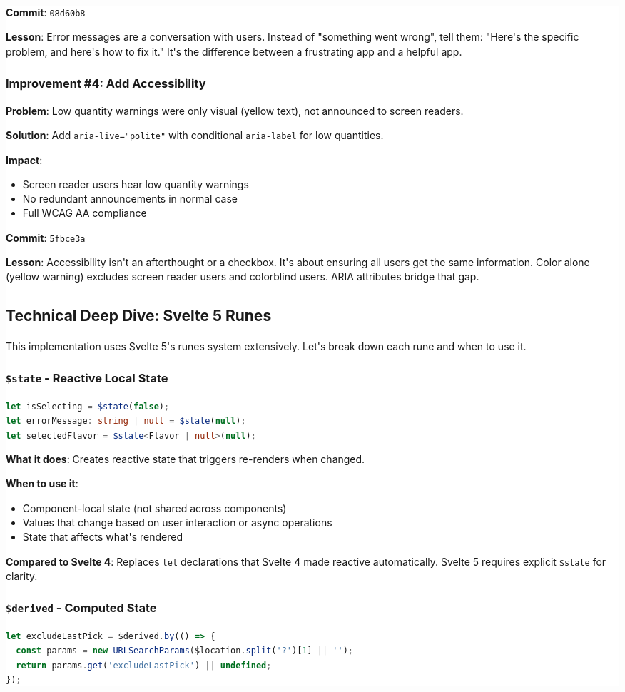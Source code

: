 **Commit**: `08d60b8`

**Lesson**: Error messages are a conversation with users. Instead of "something went wrong", tell them: "Here's the specific problem, and here's how to fix it." It's the difference between a frustrating app and a helpful app.

### Improvement #4: Add Accessibility

**Problem**: Low quantity warnings were only visual (yellow text), not announced to screen readers.

**Solution**: Add `aria-live="polite"` with conditional `aria-label` for low quantities.

**Impact**:

- Screen reader users hear low quantity warnings
- No redundant announcements in normal case
- Full WCAG AA compliance

**Commit**: `5fbce3a`

**Lesson**: Accessibility isn't an afterthought or a checkbox. It's about ensuring all users get the same information. Color alone (yellow warning) excludes screen reader users and colorblind users. ARIA attributes bridge that gap.

## Technical Deep Dive: Svelte 5 Runes

This implementation uses Svelte 5's runes system extensively. Let's break down each rune and when to use it.

### `$state` - Reactive Local State

```typescript
let isSelecting = $state(false);
let errorMessage: string | null = $state(null);
let selectedFlavor = $state<Flavor | null>(null);
```

**What it does**: Creates reactive state that triggers re-renders when changed.

**When to use it**:

- Component-local state (not shared across components)
- Values that change based on user interaction or async operations
- State that affects what's rendered

**Compared to Svelte 4**: Replaces `let` declarations that Svelte 4 made reactive automatically. Svelte 5 requires explicit `$state` for clarity.

### `$derived` - Computed State

```typescript
let excludeLastPick = $derived.by(() => {
  const params = new URLSearchParams($location.split('?')[1] || '');
  return params.get('excludeLastPick') || undefined;
});
```
